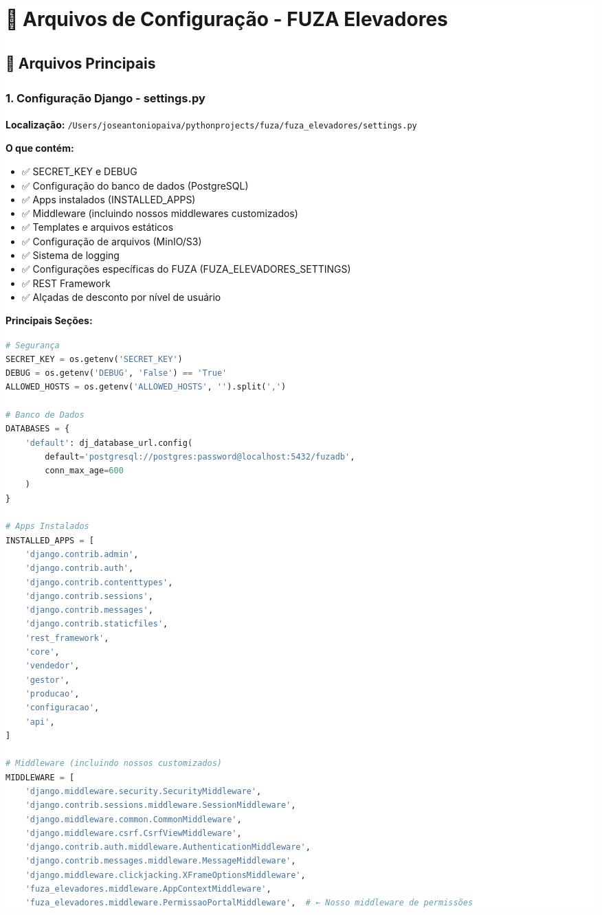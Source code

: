 # 📁 Arquivos de Configuração - FUZA Elevadores

## 🎯 Arquivos Principais

### **1. Configuração Django - settings.py**
**Localização:** `/Users/joseantoniopaiva/pythonprojects/fuza/fuza_elevadores/settings.py`

**O que contém:**
- ✅ SECRET_KEY e DEBUG
- ✅ Configuração do banco de dados (PostgreSQL)
- ✅ Apps instalados (INSTALLED_APPS)
- ✅ Middleware (incluindo nossos middlewares customizados)
- ✅ Templates e arquivos estáticos
- ✅ Configuração de arquivos (MinIO/S3)
- ✅ Sistema de logging
- ✅ Configurações específicas do FUZA (FUZA_ELEVADORES_SETTINGS)
- ✅ REST Framework
- ✅ Alçadas de desconto por nível de usuário

**Principais Seções:**

```python
# Segurança
SECRET_KEY = os.getenv('SECRET_KEY')
DEBUG = os.getenv('DEBUG', 'False') == 'True'
ALLOWED_HOSTS = os.getenv('ALLOWED_HOSTS', '').split(',')

# Banco de Dados
DATABASES = {
    'default': dj_database_url.config(
        default='postgresql://postgres:password@localhost:5432/fuzadb',
        conn_max_age=600
    )
}

# Apps Instalados
INSTALLED_APPS = [
    'django.contrib.admin',
    'django.contrib.auth',
    'django.contrib.contenttypes',
    'django.contrib.sessions',
    'django.contrib.messages',
    'django.contrib.staticfiles',
    'rest_framework',
    'core',
    'vendedor',
    'gestor',
    'producao',
    'configuracao',
    'api',
]

# Middleware (incluindo nossos customizados)
MIDDLEWARE = [
    'django.middleware.security.SecurityMiddleware',
    'django.contrib.sessions.middleware.SessionMiddleware',
    'django.middleware.common.CommonMiddleware',
    'django.middleware.csrf.CsrfViewMiddleware',
    'django.contrib.auth.middleware.AuthenticationMiddleware',
    'django.contrib.messages.middleware.MessageMiddleware',
    'django.middleware.clickjacking.XFrameOptionsMiddleware',
    'fuza_elevadores.middleware.AppContextMiddleware',
    'fuza_elevadores.middleware.PermissaoPortalMiddleware',  # ← Nosso middleware de permissões
```